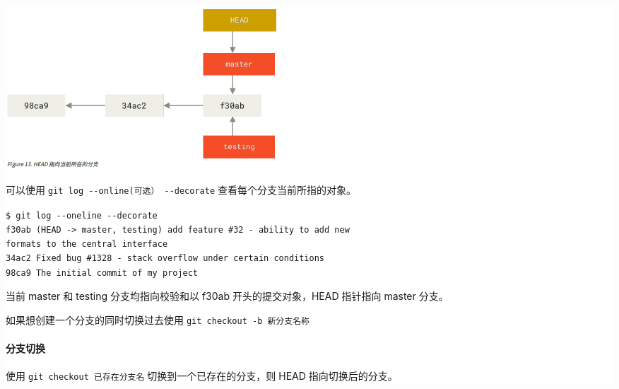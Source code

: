 <img src="ProGit.resource/image-20210311213433027.png" alt="image-20210311213433027" style="zoom:50%;" />



可以使用 `git log --online(可选） --decorate`  查看每个分支当前所指的对象。

```shell
$ git log --oneline --decorate
f30ab (HEAD -> master, testing) add feature #32 - ability to add new
formats to the central interface
34ac2 Fixed bug #1328 - stack overflow under certain conditions
98ca9 The initial commit of my project
```

当前 master 和 testing 分支均指向校验和以 f30ab 开头的提交对象，HEAD 指针指向 master 分支。

如果想创建一个分支的同时切换过去使用 `git checkout -b 新分支名称`

#### 分支切换

使用 `git checkout 已存在分支名` 切换到一个已存在的分支，则 HEAD 指向切换后的分支。
